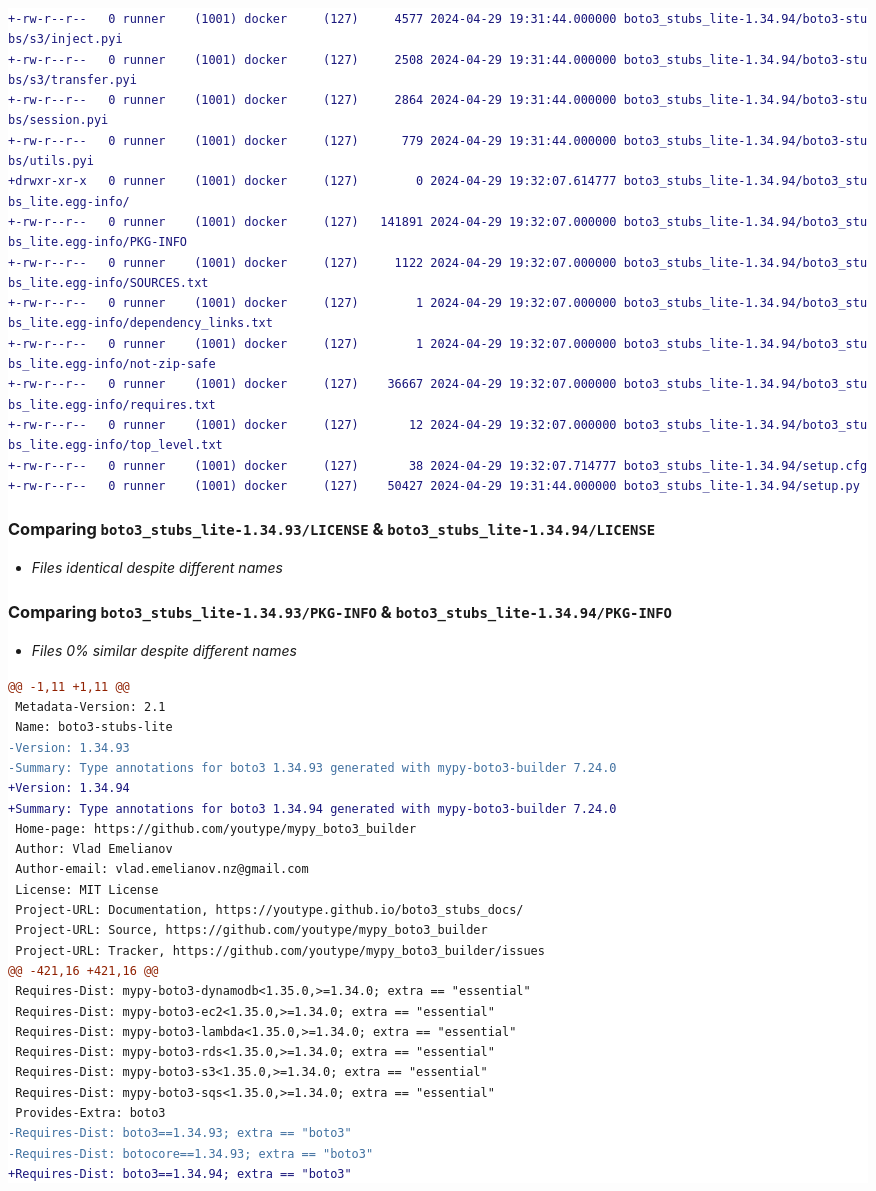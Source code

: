 ```diff
+-rw-r--r--   0 runner    (1001) docker     (127)     4577 2024-04-29 19:31:44.000000 boto3_stubs_lite-1.34.94/boto3-stubs/s3/inject.pyi
+-rw-r--r--   0 runner    (1001) docker     (127)     2508 2024-04-29 19:31:44.000000 boto3_stubs_lite-1.34.94/boto3-stubs/s3/transfer.pyi
+-rw-r--r--   0 runner    (1001) docker     (127)     2864 2024-04-29 19:31:44.000000 boto3_stubs_lite-1.34.94/boto3-stubs/session.pyi
+-rw-r--r--   0 runner    (1001) docker     (127)      779 2024-04-29 19:31:44.000000 boto3_stubs_lite-1.34.94/boto3-stubs/utils.pyi
+drwxr-xr-x   0 runner    (1001) docker     (127)        0 2024-04-29 19:32:07.614777 boto3_stubs_lite-1.34.94/boto3_stubs_lite.egg-info/
+-rw-r--r--   0 runner    (1001) docker     (127)   141891 2024-04-29 19:32:07.000000 boto3_stubs_lite-1.34.94/boto3_stubs_lite.egg-info/PKG-INFO
+-rw-r--r--   0 runner    (1001) docker     (127)     1122 2024-04-29 19:32:07.000000 boto3_stubs_lite-1.34.94/boto3_stubs_lite.egg-info/SOURCES.txt
+-rw-r--r--   0 runner    (1001) docker     (127)        1 2024-04-29 19:32:07.000000 boto3_stubs_lite-1.34.94/boto3_stubs_lite.egg-info/dependency_links.txt
+-rw-r--r--   0 runner    (1001) docker     (127)        1 2024-04-29 19:32:07.000000 boto3_stubs_lite-1.34.94/boto3_stubs_lite.egg-info/not-zip-safe
+-rw-r--r--   0 runner    (1001) docker     (127)    36667 2024-04-29 19:32:07.000000 boto3_stubs_lite-1.34.94/boto3_stubs_lite.egg-info/requires.txt
+-rw-r--r--   0 runner    (1001) docker     (127)       12 2024-04-29 19:32:07.000000 boto3_stubs_lite-1.34.94/boto3_stubs_lite.egg-info/top_level.txt
+-rw-r--r--   0 runner    (1001) docker     (127)       38 2024-04-29 19:32:07.714777 boto3_stubs_lite-1.34.94/setup.cfg
+-rw-r--r--   0 runner    (1001) docker     (127)    50427 2024-04-29 19:31:44.000000 boto3_stubs_lite-1.34.94/setup.py
```

### Comparing `boto3_stubs_lite-1.34.93/LICENSE` & `boto3_stubs_lite-1.34.94/LICENSE`

 * *Files identical despite different names*

### Comparing `boto3_stubs_lite-1.34.93/PKG-INFO` & `boto3_stubs_lite-1.34.94/PKG-INFO`

 * *Files 0% similar despite different names*

```diff
@@ -1,11 +1,11 @@
 Metadata-Version: 2.1
 Name: boto3-stubs-lite
-Version: 1.34.93
-Summary: Type annotations for boto3 1.34.93 generated with mypy-boto3-builder 7.24.0
+Version: 1.34.94
+Summary: Type annotations for boto3 1.34.94 generated with mypy-boto3-builder 7.24.0
 Home-page: https://github.com/youtype/mypy_boto3_builder
 Author: Vlad Emelianov
 Author-email: vlad.emelianov.nz@gmail.com
 License: MIT License
 Project-URL: Documentation, https://youtype.github.io/boto3_stubs_docs/
 Project-URL: Source, https://github.com/youtype/mypy_boto3_builder
 Project-URL: Tracker, https://github.com/youtype/mypy_boto3_builder/issues
@@ -421,16 +421,16 @@
 Requires-Dist: mypy-boto3-dynamodb<1.35.0,>=1.34.0; extra == "essential"
 Requires-Dist: mypy-boto3-ec2<1.35.0,>=1.34.0; extra == "essential"
 Requires-Dist: mypy-boto3-lambda<1.35.0,>=1.34.0; extra == "essential"
 Requires-Dist: mypy-boto3-rds<1.35.0,>=1.34.0; extra == "essential"
 Requires-Dist: mypy-boto3-s3<1.35.0,>=1.34.0; extra == "essential"
 Requires-Dist: mypy-boto3-sqs<1.35.0,>=1.34.0; extra == "essential"
 Provides-Extra: boto3
-Requires-Dist: boto3==1.34.93; extra == "boto3"
-Requires-Dist: botocore==1.34.93; extra == "boto3"
+Requires-Dist: boto3==1.34.94; extra == "boto3"
```